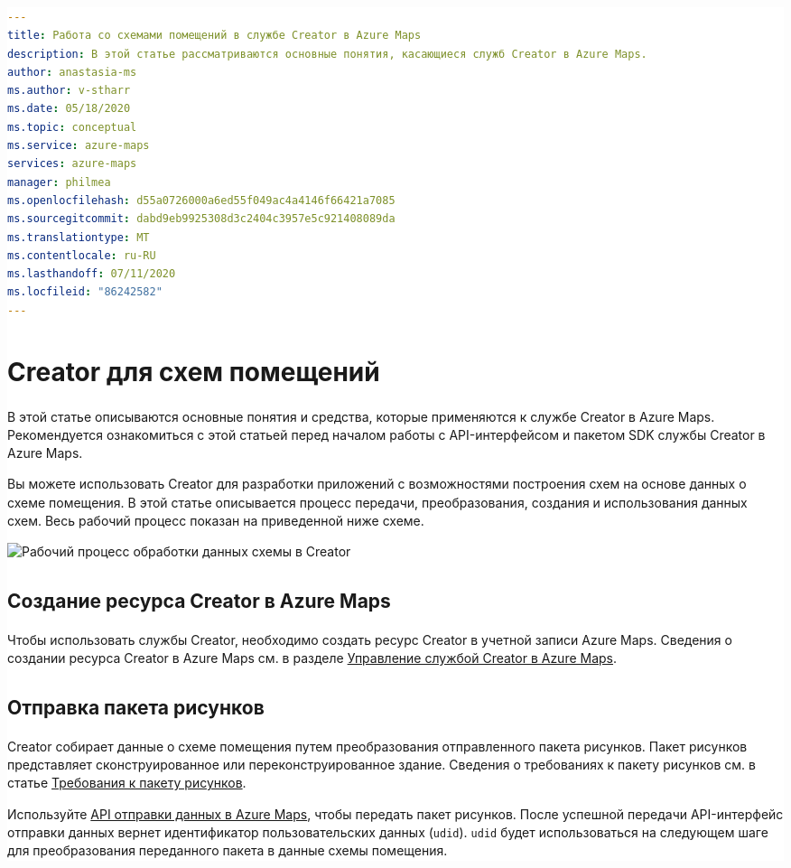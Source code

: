 ```yaml
---
title: Работа со схемами помещений в службе Creator в Azure Maps
description: В этой статье рассматриваются основные понятия, касающиеся служб Creator в Azure Maps.
author: anastasia-ms
ms.author: v-stharr
ms.date: 05/18/2020
ms.topic: conceptual
ms.service: azure-maps
services: azure-maps
manager: philmea
ms.openlocfilehash: d55a0726000a6ed55f049ac4a4146f66421a7085
ms.sourcegitcommit: dabd9eb9925308d3c2404c3957e5c921408089da
ms.translationtype: MT
ms.contentlocale: ru-RU
ms.lasthandoff: 07/11/2020
ms.locfileid: "86242582"
---
```

# <a name="creator-for-indoor-maps"></a>Creator для схем помещений

В этой статье описываются основные понятия и средства, которые применяются к службе Creator в Azure Maps. Рекомендуется ознакомиться с этой статьей перед началом работы с API-интерфейсом и пакетом SDK службы Creator в Azure Maps.

Вы можете использовать Creator для разработки приложений с возможностями построения схем на основе данных о схеме помещения. В этой статье описывается процесс передачи, преобразования, создания и использования данных схем. Весь рабочий процесс показан на приведенной ниже схеме.

![Рабочий процесс обработки данных схемы в Creator](./media/creator-indoor-maps/workflow.png)

## <a name="create-azure-maps-creator"></a>Создание ресурса Creator в Azure Maps

Чтобы использовать службы Creator, необходимо создать ресурс Creator в учетной записи Azure Maps. Сведения о создании ресурса Creator в Azure Maps см. в разделе [Управление службой Creator в Azure Maps](how-to-manage-creator.md).

## <a name="upload-a-drawing-package"></a>Отправка пакета рисунков

Creator собирает данные о схеме помещения путем преобразования отправленного пакета рисунков. Пакет рисунков представляет сконструированное или переконструированное здание. Сведения о требованиях к пакету рисунков см. в статье [Требования к пакету рисунков](drawing-requirements.md).

Используйте [API отправки данных в Azure Maps](https://docs.microsoft.com/rest/api/maps/data/uploadpreview), чтобы передать пакет рисунков.  После успешной передачи API-интерфейс отправки данных вернет идентификатор пользовательских данных (`udid`). `udid` будет использоваться на следующем шаге для преобразования переданного пакета в данные схемы помещения.

